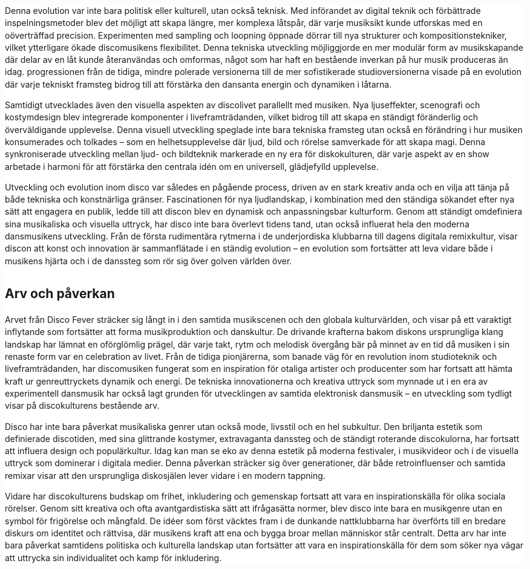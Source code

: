 Denna evolution var inte bara politisk eller kulturell, utan också teknisk. Med införandet av digital teknik och förbättrade inspelningsmetoder blev det möjligt att skapa längre, mer komplexa låtspår, där varje musiksikt kunde utforskas med en oöverträffad precision. Experimenten med sampling och loopning öppnade dörrar till nya strukturer och kompositionstekniker, vilket ytterligare ökade discomusikens flexibilitet. Denna tekniska utveckling möjliggjorde en mer modulär form av musikskapande där delar av en låt kunde återanvändas och omformas, något som har haft en bestående inverkan på hur musik produceras än idag. progressionen från de tidiga, mindre polerade versionerna till de mer sofistikerade studioversionerna visade på en evolution där varje tekniskt framsteg bidrog till att förstärka den dansanta energin och dynamiken i låtarna.  

Samtidigt utvecklades även den visuella aspekten av discolivet parallellt med musiken. Nya ljuseffekter, scenografi och kostymdesign blev integrerade komponenter i liveframträdanden, vilket bidrog till att skapa en ständigt föränderlig och överväldigande upplevelse. Denna visuell utveckling speglade inte bara tekniska framsteg utan också en förändring i hur musiken konsumerades och tolkades – som en helhetsupplevelse där ljud, bild och rörelse samverkade för att skapa magi. Denna synkroniserade utveckling mellan ljud- och bildteknik markerade en ny era för diskokulturen, där varje aspekt av en show arbetade i harmoni för att förstärka den centrala idén om en universell, glädjefylld upplevelse.  

Utveckling och evolution inom disco var således en pågående process, driven av en stark kreativ anda och en vilja att tänja på både tekniska och konstnärliga gränser. Fascinationen för nya ljudlandskap, i kombination med den ständiga sökandet efter nya sätt att engagera en publik, ledde till att discon blev en dynamisk och anpassningsbar kulturform. Genom att ständigt omdefiniera sina musikaliska och visuella uttryck, har disco inte bara överlevt tidens tand, utan också influerat hela den moderna dansmusikens utveckling. Från de första rudimentära rytmerna i de underjordiska klubbarna till dagens digitala remixkultur, visar discon att konst och innovation är sammanflätade i en ständig evolution – en evolution som fortsätter att leva vidare både i musikens hjärta och i de danssteg som rör sig över golven världen över.


## Arv och påverkan

Arvet från Disco Fever sträcker sig långt in i den samtida musikscenen och den globala kulturvärlden, och visar på ett varaktigt inflytande som fortsätter att forma musikproduktion och danskultur. De drivande krafterna bakom diskons ursprungliga klang landskap har lämnat en oförglömlig prägel, där varje takt, rytm och melodisk övergång bär på minnet av en tid då musiken i sin renaste form var en celebration av livet. Från de tidiga pionjärerna, som banade väg för en revolution inom studioteknik och liveframträdanden, har discomusiken fungerat som en inspiration för otaliga artister och producenter som har fortsatt att hämta kraft ur genreuttryckets dynamik och energi. De tekniska innovationerna och kreativa uttryck som mynnade ut i en era av experimentell dansmusik har också lagt grunden för utvecklingen av samtida elektronisk dansmusik – en utveckling som tydligt visar på discokulturens bestående arv.  

Disco har inte bara påverkat musikaliska genrer utan också mode, livsstil och en hel subkultur. Den briljanta estetik som definierade discotiden, med sina glittrande kostymer, extravaganta danssteg och de ständigt roterande discokulorna, har fortsatt att influera design och populärkultur. Idag kan man se eko av denna estetik på moderna festivaler, i musikvideor och i de visuella uttryck som dominerar i digitala medier. Denna påverkan sträcker sig över generationer, där både retroinfluenser och samtida remixar visar att den ursprungliga diskosjälen lever vidare i en modern tappning.  

Vidare har discokulturens budskap om frihet, inkludering och gemenskap fortsatt att vara en inspirationskälla för olika sociala rörelser. Genom sitt kreativa och ofta avantgardistiska sätt att ifrågasätta normer, blev disco inte bara en musikgenre utan en symbol för frigörelse och mångfald. De idéer som först väcktes fram i de dunkande nattklubbarna har överförts till en bredare diskurs om identitet och rättvisa, där musikens kraft att ena och bygga broar mellan människor står centralt. Detta arv har inte bara påverkat samtidens politiska och kulturella landskap utan fortsätter att vara en inspirationskälla för dem som söker nya vägar att uttrycka sin individualitet och kamp för inkludering.  
